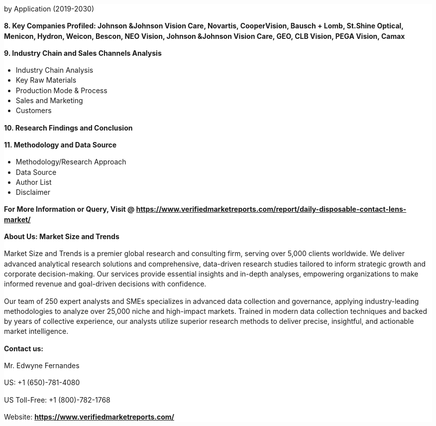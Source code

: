 by Application (2019-2030)</li></ul><p><strong>8. Key Companies Profiled: Johnson &Johnson Vision Care, Novartis, CooperVision, Bausch + Lomb, St.Shine Optical, Menicon, Hydron, Weicon, Bescon, NEO Vision, Johnson &Johnson Vision Care, GEO, CLB Vision, PEGA Vision, Camax</strong></p><p><strong>9. Industry Chain and Sales Channels Analysis</strong></p><ul><li>Industry Chain Analysis</li><li>Key Raw Materials</li><li>Production Mode &amp; Process</li><li>Sales and Marketing</li><li>Customers</li></ul><p><strong>10. Research Findings and Conclusion</strong></p><p><strong>11. Methodology and Data Source</strong></p><ul><li>Methodology/Research Approach</li><li>Data Source</li><li>Author List</li><li>Disclaimer</li></ul></p><p><strong>For More Information or Query, Visit @ <a href="https://www.verifiedmarketreports.com/report/daily-disposable-contact-lens-market/">https://www.verifiedmarketreports.com/report/daily-disposable-contact-lens-market/</a></strong></p><p><strong>About Us: Market Size and Trends</strong></p><p>Market Size and Trends is a premier global research and consulting firm, serving over 5,000 clients worldwide. We deliver advanced analytical research solutions and comprehensive, data-driven research studies tailored to inform strategic growth and corporate decision-making. Our services provide essential insights and in-depth analyses, empowering organizations to make informed revenue and goal-driven decisions with confidence.</p><p>Our team of 250 expert analysts and SMEs specializes in advanced data collection and governance, applying industry-leading methodologies to analyze over 25,000 niche and high-impact markets. Trained in modern data collection techniques and backed by years of collective experience, our analysts utilize superior research methods to deliver precise, insightful, and actionable market intelligence.</p><p><strong>Contact us:</strong></p><p>Mr. Edwyne Fernandes</p><p>US: +1 (650)-781-4080</p><p>US Toll-Free: +1 (800)-782-1768</p><p>Website: <strong><a href="https://www.verifiedmarketreports.com/">https://www.verifiedmarketreports.com/</a></strong></p>

